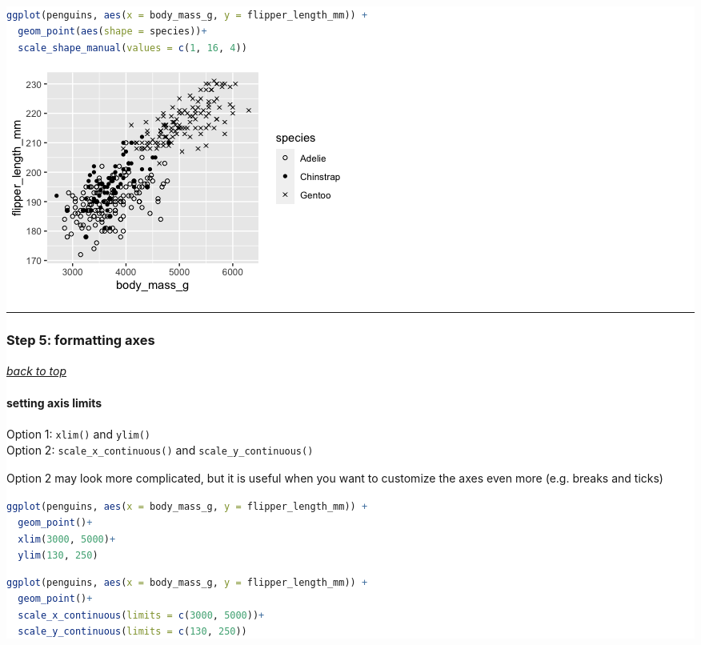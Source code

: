 ``` r
ggplot(penguins, aes(x = body_mass_g, y = flipper_length_mm)) +
  geom_point(aes(shape = species))+
  scale_shape_manual(values = c(1, 16, 4))
```

![](3-ggplot_markdown_files/figure-gfm/unnamed-chunk-34-1.png)

-----

### Step 5: formatting axes

[*back to
top*](https://github.com/kaizadp/introductoryR/blob/master/code/ggplot_markdown.md#elements-of-a-ggplot-graph)

#### setting axis limits

Option 1: `xlim()` and `ylim()`  
Option 2: `scale_x_continuous()` and `scale_y_continuous()`

Option 2 may look more complicated, but it is useful when you want to
customize the axes even more (e.g. breaks and ticks)

``` r
ggplot(penguins, aes(x = body_mass_g, y = flipper_length_mm)) +
  geom_point()+
  xlim(3000, 5000)+
  ylim(130, 250)
```

``` r
ggplot(penguins, aes(x = body_mass_g, y = flipper_length_mm)) +
  geom_point()+
  scale_x_continuous(limits = c(3000, 5000))+
  scale_y_continuous(limits = c(130, 250))
```
